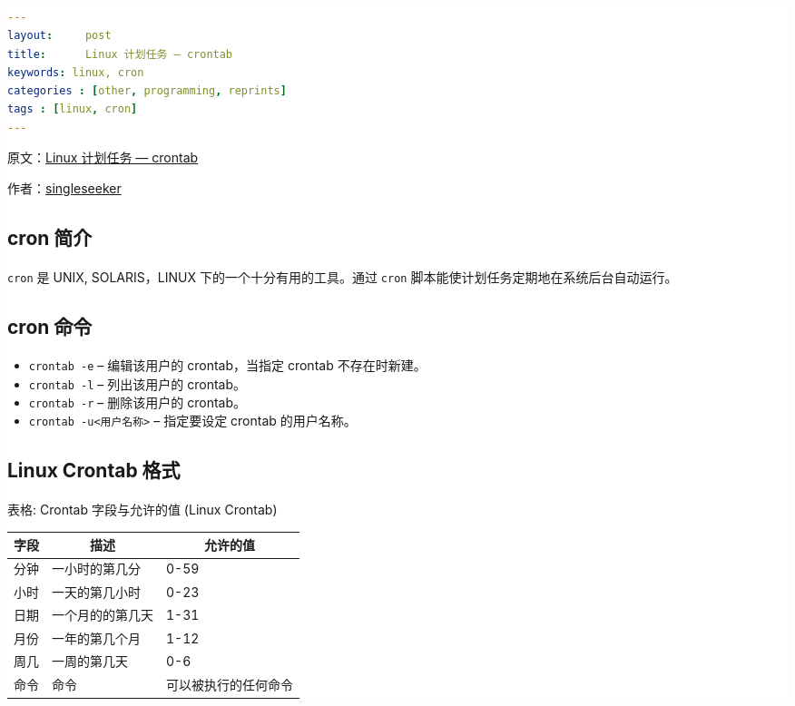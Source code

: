 ```yaml
---
layout:     post
title:      Linux 计划任务 — crontab
keywords: linux, cron
categories : [other, programming, reprints]
tags : [linux, cron]
---
```


原文：[Linux 计划任务 — crontab](http://letcodefly.com/article/1)

作者：[singleseeker](http://weibo.com/singleseeker)

## cron 简介

`cron` 是 UNIX, SOLARIS，LINUX 下的一个十分有用的工具。通过 `cron` 脚本能使计划任务定期地在系统后台自动运行。

## cron 命令

- `crontab -e` – 编辑该用户的 crontab，当指定 crontab 不存在时新建。
- `crontab -l` – 列出该用户的 crontab。
- `crontab -r` – 删除该用户的 crontab。
- `crontab -u<用户名称>` – 指定要设定 crontab 的用户名称。

## Linux Crontab 格式

表格: Crontab 字段与允许的值 (Linux Crontab)

<table class="table table-bordered">
<thead>
<tr><th>字段</th><th>描述</th><th>允许的值</th></tr>
</thead>
<tbody>
<tr>
<td>分钟</td>
<td>一小时的第几分</td>
<td>0-59</td>
</tr>
<tr>
<td>小时</td>
<td>一天的第几小时</td>
<td>0-23</td>
</tr>
<tr>
<td>日期</td>
<td>一个月的的第几天</td>
<td>1-31</td>
</tr>
<tr>
<td>月份</td>
<td>一年的第几个月</td>
<td>1-12</td>
</tr>
<tr>
<td>周几</td>
<td>一周的第几天</td>
<td>0-6</td>
</tr>
<tr>
<td>命令</td>
<td>命令</td>
<td>可以被执行的任何命令</td>
</tr>